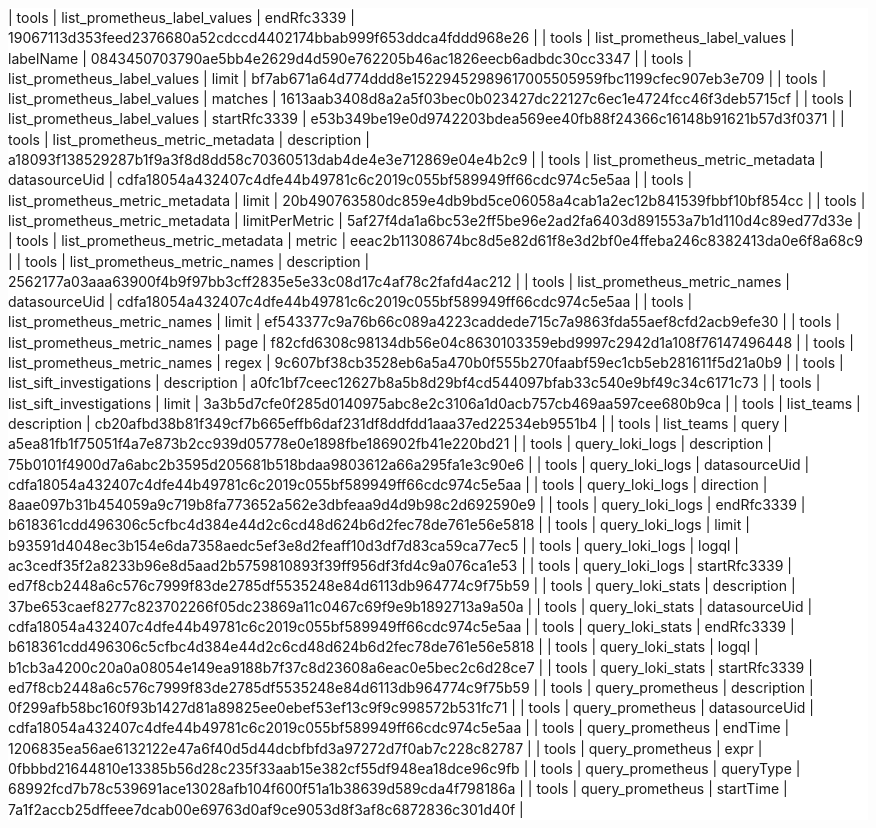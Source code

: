 | tools | list_prometheus_label_values | endRfc3339 | 19067113d353feed2376680a52cdccd4402174bbab999f653ddca4fddd968e26 |
| tools | list_prometheus_label_values | labelName | 0843450703790ae5bb4e2629d4d590e762205b46ac1826eecb6adbdc30cc3347 |
| tools | list_prometheus_label_values | limit | bf7ab671a64d774ddd8e15229452989617005505959fbc1199cfec907eb3e709 |
| tools | list_prometheus_label_values | matches | 1613aab3408d8a2a5f03bec0b023427dc22127c6ec1e4724fcc46f3deb5715cf |
| tools | list_prometheus_label_values | startRfc3339 | e53b349be19e0d9742203bdea569ee40fb88f24366c16148b91621b57d3f0371 |
| tools | list_prometheus_metric_metadata | description | a18093f138529287b1f9a3f8d8dd58c70360513dab4de4e3e712869e04e4b2c9 |
| tools | list_prometheus_metric_metadata | datasourceUid | cdfa18054a432407c4dfe44b49781c6c2019c055bf589949ff66cdc974c5e5aa |
| tools | list_prometheus_metric_metadata | limit | 20b490763580dc859e4db9bd5ce06058a4cab1a2ec12b841539fbbf10bf854cc |
| tools | list_prometheus_metric_metadata | limitPerMetric | 5af27f4da1a6bc53e2ff5be96e2ad2fa6403d891553a7b1d110d4c89ed77d33e |
| tools | list_prometheus_metric_metadata | metric | eeac2b11308674bc8d5e82d61f8e3d2bf0e4ffeba246c8382413da0e6f8a68c9 |
| tools | list_prometheus_metric_names | description | 2562177a03aaa63900f4b9f97bb3cff2835e5e33c08d17c4af78c2fafd4ac212 |
| tools | list_prometheus_metric_names | datasourceUid | cdfa18054a432407c4dfe44b49781c6c2019c055bf589949ff66cdc974c5e5aa |
| tools | list_prometheus_metric_names | limit | ef543377c9a76b66c089a4223caddede715c7a9863fda55aef8cfd2acb9efe30 |
| tools | list_prometheus_metric_names | page | f82cfd6308c98134db56e04c8630103359ebd9997c2942d1a108f76147496448 |
| tools | list_prometheus_metric_names | regex | 9c607bf38cb3528eb6a5a470b0f555b270faabf59ec1cb5eb281611f5d21a0b9 |
| tools | list_sift_investigations | description | a0fc1bf7ceec12627b8a5b8d29bf4cd544097bfab33c540e9bf49c34c6171c73 |
| tools | list_sift_investigations | limit | 3a3b5d7cfe0f285d0140975abc8e2c3106a1d0acb757cb469aa597cee680b9ca |
| tools | list_teams | description | cb20afbd38b81f349cf7b665effb6daf231df8ddfdd1aaa37ed22534eb9551b4 |
| tools | list_teams | query | a5ea81fb1f75051f4a7e873b2cc939d05778e0e1898fbe186902fb41e220bd21 |
| tools | query_loki_logs | description | 75b0101f4900d7a6abc2b3595d205681b518bdaa9803612a66a295fa1e3c90e6 |
| tools | query_loki_logs | datasourceUid | cdfa18054a432407c4dfe44b49781c6c2019c055bf589949ff66cdc974c5e5aa |
| tools | query_loki_logs | direction | 8aae097b31b454059a9c719b8fa773652a562e3dbfeaa9d4d9b98c2d692590e9 |
| tools | query_loki_logs | endRfc3339 | b618361cdd496306c5cfbc4d384e44d2c6cd48d624b6d2fec78de761e56e5818 |
| tools | query_loki_logs | limit | b93591d4048ec3b154e6da7358aedc5ef3e8d2feaff10d3df7d83ca59ca77ec5 |
| tools | query_loki_logs | logql | ac3cedf35f2a8233b96e8d5aad2b5759810893f39ff956df3fd4c9a076ca1e53 |
| tools | query_loki_logs | startRfc3339 | ed7f8cb2448a6c576c7999f83de2785df5535248e84d6113db964774c9f75b59 |
| tools | query_loki_stats | description | 37be653caef8277c823702266f05dc23869a11c0467c69f9e9b1892713a9a50a |
| tools | query_loki_stats | datasourceUid | cdfa18054a432407c4dfe44b49781c6c2019c055bf589949ff66cdc974c5e5aa |
| tools | query_loki_stats | endRfc3339 | b618361cdd496306c5cfbc4d384e44d2c6cd48d624b6d2fec78de761e56e5818 |
| tools | query_loki_stats | logql | b1cb3a4200c20a0a08054e149ea9188b7f37c8d23608a6eac0e5bec2c6d28ce7 |
| tools | query_loki_stats | startRfc3339 | ed7f8cb2448a6c576c7999f83de2785df5535248e84d6113db964774c9f75b59 |
| tools | query_prometheus | description | 0f299afb58bc160f93b1427d81a89825ee0ebef53ef13c9f9c998572b531fc71 |
| tools | query_prometheus | datasourceUid | cdfa18054a432407c4dfe44b49781c6c2019c055bf589949ff66cdc974c5e5aa |
| tools | query_prometheus | endTime | 1206835ea56ae6132122e47a6f40d5d44dcbfbfd3a97272d7f0ab7c228c82787 |
| tools | query_prometheus | expr | 0fbbbd21644810e13385b56d28c235f33aab15e382cf55df948ea18dce96c9fb |
| tools | query_prometheus | queryType | 68992fcd7b78c539691ace13028afb104f600f51a1b38639d589cda4f798186a |
| tools | query_prometheus | startTime | 7a1f2accb25dffeee7dcab00e69763d0af9ce9053d8f3af8c6872836c301d40f |